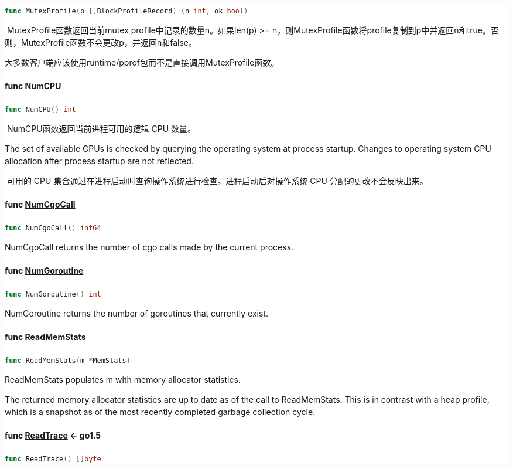 ``` go linenums="1"
func MutexProfile(p []BlockProfileRecord) (n int, ok bool)
```

​	MutexProfile函数返回当前mutex profile中记录的数量n。如果len(p) >= n，则MutexProfile函数将profile复制到p中并返回n和true。否则，MutexProfile函数不会更改p，并返回n和false。

​	大多数客户端应该使用runtime/pprof包而不是直接调用MutexProfile函数。

#### func [NumCPU](https://cs.opensource.google/go/go/+/go1.20.1:src/runtime/debug.go;l=42) 

``` go linenums="1"
func NumCPU() int
```

​	NumCPU函数返回当前进程可用的逻辑 CPU 数量。

The set of available CPUs is checked by querying the operating system at process startup. Changes to operating system CPU allocation after process startup are not reflected.

​	可用的 CPU 集合通过在进程启动时查询操作系统进行检查。进程启动后对操作系统 CPU 分配的更改不会反映出来。

#### func [NumCgoCall](https://cs.opensource.google/go/go/+/go1.20.1:src/runtime/debug.go;l=47) 

``` go linenums="1"
func NumCgoCall() int64
```

NumCgoCall returns the number of cgo calls made by the current process.

#### func [NumGoroutine](https://cs.opensource.google/go/go/+/go1.20.1:src/runtime/debug.go;l=56) 

``` go linenums="1"
func NumGoroutine() int
```

NumGoroutine returns the number of goroutines that currently exist.

#### func [ReadMemStats](https://cs.opensource.google/go/go/+/go1.20.1:src/runtime/mstats.go;l=349) 

``` go linenums="1"
func ReadMemStats(m *MemStats)
```

ReadMemStats populates m with memory allocator statistics.

The returned memory allocator statistics are up to date as of the call to ReadMemStats. This is in contrast with a heap profile, which is a snapshot as of the most recently completed garbage collection cycle.

#### func [ReadTrace](https://cs.opensource.google/go/go/+/go1.20.1:src/runtime/trace.go;l=434)  <- go1.5

``` go linenums="1"
func ReadTrace() []byte
```
